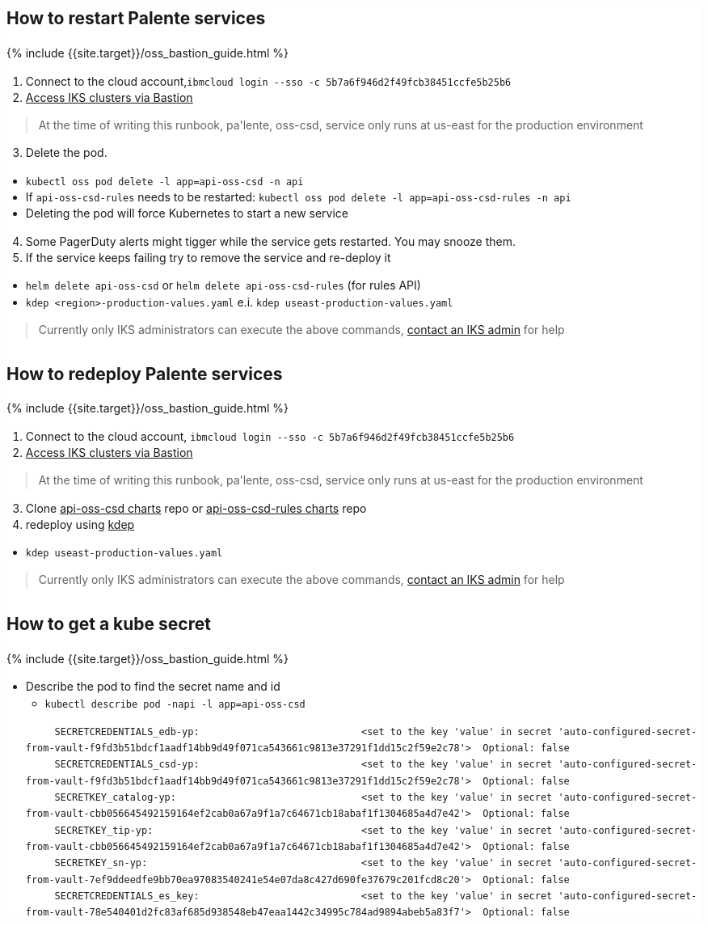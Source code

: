 ## How to restart Palente services

{% include {{site.target}}/oss_bastion_guide.html %}

1. Connect to the cloud account,`ibmcloud login --sso -c 5b7a6f946d2f49fcb38451ccfe5b25b6`
2. [Access IKS clusters via Bastion](https://github.ibm.com/cloud-sre/ToolsPlatform/wiki/OSS-Bastion-User-Guide---Account-Migration#a1-2)
> At the time of writing this runbook, pa'lente, oss-csd, service only runs at us-east for the production environment
3. Delete the pod.
  - `kubectl oss pod delete -l app=api-oss-csd -n api`
  - If `api-oss-csd-rules` needs to be restarted: `kubectl oss pod delete -l app=api-oss-csd-rules -n api` 
  -  Deleting the pod will force Kubernetes to start a new service
4. Some PagerDuty alerts might tigger while the service gets restarted. You may snooze them.
5. If the service keeps failing try to remove the service and re-deploy it
  - `helm delete api-oss-csd` or `helm delete api-oss-csd-rules` (for rules API)
  - `kdep <region>-production-values.yaml` e.i. `kdep useast-production-values.yaml` 
  > Currently only IKS administrators can execute the above commands, [contact an IKS admin](#how-to-contact-iks-administrators) for help

## How to redeploy Palente services

{% include {{site.target}}/oss_bastion_guide.html %}

1. Connect to the cloud account, `ibmcloud login --sso -c 5b7a6f946d2f49fcb38451ccfe5b25b6`
2. [Access IKS clusters via Bastion](https://github.ibm.com/cloud-sre/ToolsPlatform/wiki/OSS-Bastion-User-Guide---Account-Migration#a1-2)
> At the time of writing this runbook, pa'lente, oss-csd, service only runs at us-east for the production environment
3. Clone [api-oss-csd charts]({{api-oss-csd-charts-link}}) repo or [api-oss-csd-rules charts]({{api-oss-csd-rules-charts-link}}) repo
4. redeploy using [kdep](https://github.ibm.com/cloud-sre/declarative-deployment-tools)
  - `kdep useast-production-values.yaml`
  > Currently only IKS administrators can execute the above commands, [contact an IKS admin](#how-to-contact-iks-administrators) for help

## How to get a kube secret

{% include {{site.target}}/oss_bastion_guide.html %}

- Describe the pod to find the secret name and id
  - `kubectl describe pod -napi -l app=api-oss-csd`
  ```
       SECRETCREDENTIALS_edb-yp:                            <set to the key 'value' in secret 'auto-configured-secret-from-vault-f9fd3b51bdcf1aadf14bb9d49f071ca543661c9813e37291f1dd15c2f59e2c78'>  Optional: false
       SECRETCREDENTIALS_csd-yp:                            <set to the key 'value' in secret 'auto-configured-secret-from-vault-f9fd3b51bdcf1aadf14bb9d49f071ca543661c9813e37291f1dd15c2f59e2c78'>  Optional: false
       SECRETKEY_catalog-yp:                                <set to the key 'value' in secret 'auto-configured-secret-from-vault-cbb056645492159164ef2cab0a67a9f1a7c64671cb18abaf1f1304685a4d7e42'>  Optional: false
       SECRETKEY_tip-yp:                                    <set to the key 'value' in secret 'auto-configured-secret-from-vault-cbb056645492159164ef2cab0a67a9f1a7c64671cb18abaf1f1304685a4d7e42'>  Optional: false
       SECRETKEY_sn-yp:                                     <set to the key 'value' in secret 'auto-configured-secret-from-vault-7ef9ddeedfe9bb70ea97083540241e54e07da8c427d690fe37679c201fcd8c20'>  Optional: false
       SECRETCREDENTIALS_es_key:                            <set to the key 'value' in secret 'auto-configured-secret-from-vault-78e540401d2fc83af685d938548eb47eaa1442c34995c784ad9894abeb5a83f7'>  Optional: false
  ```